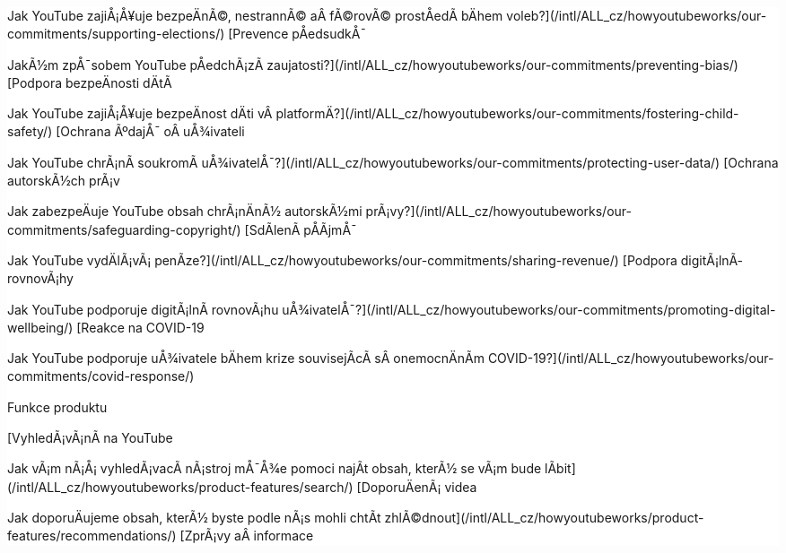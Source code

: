  

 Jak YouTube zajiÅ¡Å¥uje bezpeÄnÃ©, nestrannÃ© aÂ fÃ©rovÃ© prostÅedÃ­ bÄhem voleb?](/intl/ALL_cz/howyoutubeworks/our-commitments/supporting-elections/)
[Prevence pÅedsudkÅ¯

 

 JakÃ½m zpÅ¯sobem YouTube pÅedchÃ¡zÃ­ zaujatosti?](/intl/ALL_cz/howyoutubeworks/our-commitments/preventing-bias/)
[Podpora bezpeÄnosti dÄtÃ­

 

 Jak YouTube zajiÅ¡Å¥uje bezpeÄnost dÄti vÂ platformÄ?](/intl/ALL_cz/howyoutubeworks/our-commitments/fostering-child-safety/)
[Ochrana ÃºdajÅ¯ oÂ uÅ¾ivateli

 

 Jak YouTube chrÃ¡nÃ­ soukromÃ­ uÅ¾ivatelÅ¯?](/intl/ALL_cz/howyoutubeworks/our-commitments/protecting-user-data/)
[Ochrana autorskÃ½ch prÃ¡v

 

 Jak zabezpeÄuje YouTube obsah chrÃ¡nÄnÃ½ autorskÃ½mi prÃ¡vy?](/intl/ALL_cz/howyoutubeworks/our-commitments/safeguarding-copyright/)
[SdÃ­lenÃ­ pÅÃ­jmÅ¯

 

 Jak YouTube vydÄlÃ¡vÃ¡ penÃ­ze?](/intl/ALL_cz/howyoutubeworks/our-commitments/sharing-revenue/)
[Podpora digitÃ¡lnÃ­ rovnovÃ¡hy

 

 Jak YouTube podporuje digitÃ¡lnÃ­ rovnovÃ¡hu uÅ¾ivatelÅ¯?](/intl/ALL_cz/howyoutubeworks/our-commitments/promoting-digital-wellbeing/)
[Reakce na COVID-19

 

 Jak YouTube podporuje uÅ¾ivatele bÄhem krize souvisejÃ­cÃ­ sÂ onemocnÄnÃ­m COVID-19?](/intl/ALL_cz/howyoutubeworks/our-commitments/covid-response/)





 Funkce produktu

 



[VyhledÃ¡vÃ¡nÃ­ na YouTube

 

 Jak vÃ¡m nÃ¡Å¡ vyhledÃ¡vacÃ­ nÃ¡stroj mÅ¯Å¾e pomoci najÃ­t obsah, kterÃ½ se vÃ¡m bude lÃ­bit](/intl/ALL_cz/howyoutubeworks/product-features/search/)
[DoporuÄenÃ¡ videa

 

 Jak doporuÄujeme obsah, kterÃ½ byste podle nÃ¡s mohli chtÃ­t zhlÃ©dnout](/intl/ALL_cz/howyoutubeworks/product-features/recommendations/)
[ZprÃ¡vy aÂ informace
